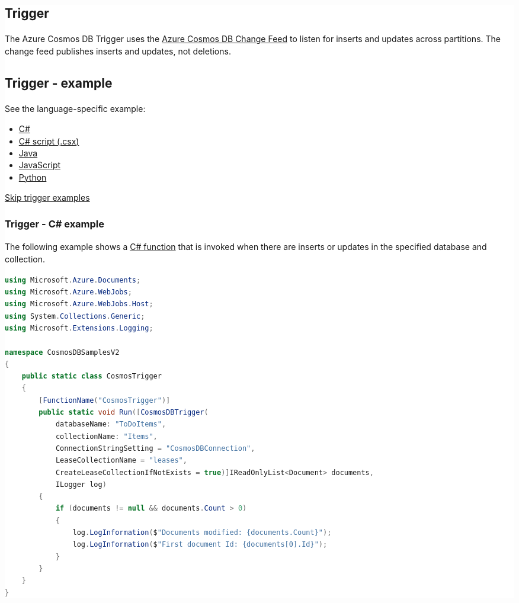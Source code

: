 ## Trigger

The Azure Cosmos DB Trigger uses the [Azure Cosmos DB Change Feed](../cosmos-db/change-feed.md) to listen for inserts and updates across partitions. The change feed publishes inserts and updates, not deletions.

## Trigger - example

See the language-specific example:

* [C#](#trigger---c-example)
* [C# script (.csx)](#trigger---c-script-example)
* [Java](#trigger---java-example)
* [JavaScript](#trigger---javascript-example)
* [Python](#trigger---python-example)

[Skip trigger examples](#trigger---attributes)

### Trigger - C# example

The following example shows a [C# function](functions-dotnet-class-library.md) that is invoked when there are inserts or updates in the specified database and collection.

```cs
using Microsoft.Azure.Documents;
using Microsoft.Azure.WebJobs;
using Microsoft.Azure.WebJobs.Host;
using System.Collections.Generic;
using Microsoft.Extensions.Logging;

namespace CosmosDBSamplesV2
{
    public static class CosmosTrigger
    {
        [FunctionName("CosmosTrigger")]
        public static void Run([CosmosDBTrigger(
            databaseName: "ToDoItems",
            collectionName: "Items",
            ConnectionStringSetting = "CosmosDBConnection",
            LeaseCollectionName = "leases",
            CreateLeaseCollectionIfNotExists = true)]IReadOnlyList<Document> documents, 
            ILogger log)
        {
            if (documents != null && documents.Count > 0)
            {
                log.LogInformation($"Documents modified: {documents.Count}");
                log.LogInformation($"First document Id: {documents[0].Id}");
            }
        }
    }
}
```
